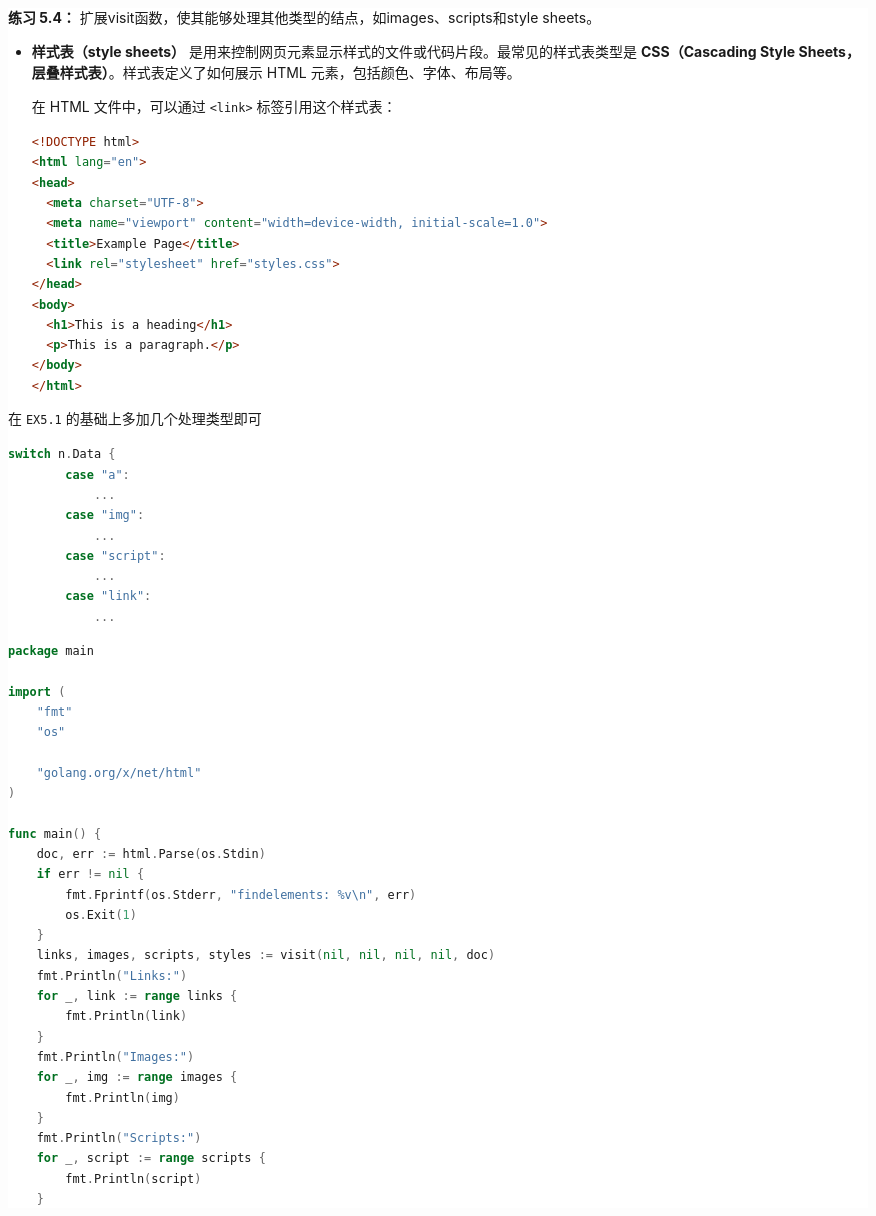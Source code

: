 **练习 5.4：** 扩展visit函数，使其能够处理其他类型的结点，如images、scripts和style sheets。

- **样式表（style sheets）** 是用来控制网页元素显示样式的文件或代码片段。最常见的样式表类型是 **CSS（Cascading Style Sheets，层叠样式表）**。样式表定义了如何展示 HTML 元素，包括颜色、字体、布局等。

  在 HTML 文件中，可以通过 `<link>` 标签引用这个样式表：

  ```html
  <!DOCTYPE html>
  <html lang="en">
  <head>
    <meta charset="UTF-8">
    <meta name="viewport" content="width=device-width, initial-scale=1.0">
    <title>Example Page</title>
    <link rel="stylesheet" href="styles.css">
  </head>
  <body>
    <h1>This is a heading</h1>
    <p>This is a paragraph.</p>
  </body>
  </html>
  
  ```

在 `EX5.1` 的基础上多加几个处理类型即可

```go
switch n.Data {
		case "a":
			...
		case "img":
			...
		case "script":
			...
		case "link":
			...
```

```go
package main

import (
	"fmt"
	"os"

	"golang.org/x/net/html"
)

func main() {
	doc, err := html.Parse(os.Stdin)
	if err != nil {
		fmt.Fprintf(os.Stderr, "findelements: %v\n", err)
		os.Exit(1)
	}
	links, images, scripts, styles := visit(nil, nil, nil, nil, doc)
	fmt.Println("Links:")
	for _, link := range links {
		fmt.Println(link)
	}
	fmt.Println("Images:")
	for _, img := range images {
		fmt.Println(img)
	}
	fmt.Println("Scripts:")
	for _, script := range scripts {
		fmt.Println(script)
	}
```